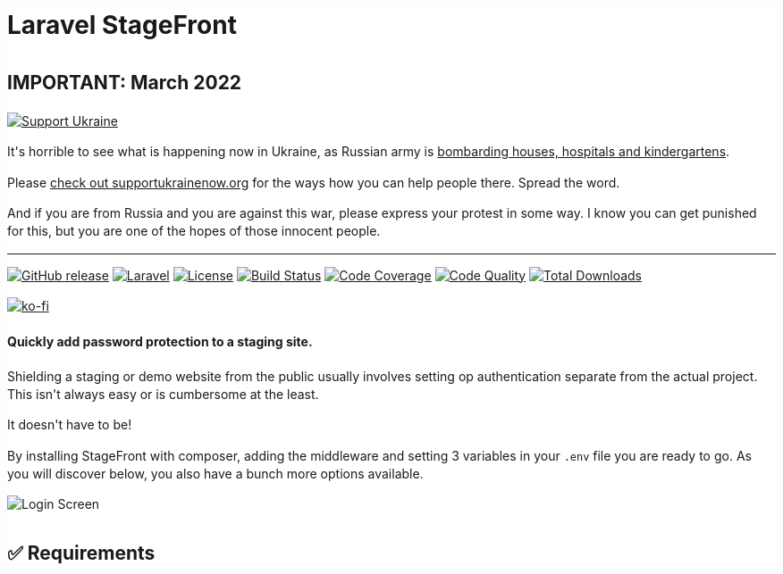 # Laravel StageFront

## IMPORTANT: March 2022

[![Support Ukraine](https://raw.githubusercontent.com/hampusborgos/country-flags/main/png100px/ua.png)](https://github.com/hampusborgos/country-flags/blob/main/png100px/ua.png)

It's horrible to see what is happening now in Ukraine, as Russian army is
[bombarding houses, hospitals and kindergartens](https://twitter.com/DavidCornDC/status/1501620037785997316).

Please [check out supportukrainenow.org](https://supportukrainenow.org/) for the ways how you can help people there.
Spread the word.

And if you are from Russia and you are against this war, please express your protest in some way.
I know you can get punished for this, but you are one of the hopes of those innocent people.

---

[![GitHub release](https://img.shields.io/github/release/codezero-be/laravel-stagefront.svg?style=flat-square)](https://github.com/codezero-be/laravel-stagefront/releases)
[![Laravel](https://img.shields.io/badge/laravel-10-red?style=flat-square&logo=laravel&logoColor=white)](https://laravel.com)
[![License](https://img.shields.io/packagist/l/codezero/laravel-stagefront.svg?style=flat-square)](LICENSE.md)
[![Build Status](https://img.shields.io/github/actions/workflow/status/codezero-be/laravel-stagefront/run-tests.yml?style=flat-square&logo=github&logoColor=white&label=tests)](https://github.com/codezero-be/laravel-stagefront/actions)
[![Code Coverage](https://img.shields.io/codacy/coverage/a5db8a1321664e67900c96eadc575ece/master?style=flat-square)](https://app.codacy.com/gh/codezero-be/laravel-stagefront)
[![Code Quality](https://img.shields.io/codacy/grade/a5db8a1321664e67900c96eadc575ece/master?style=flat-square)](https://app.codacy.com/gh/codezero-be/laravel-stagefront)
[![Total Downloads](https://img.shields.io/packagist/dt/codezero/laravel-stagefront.svg?style=flat-square)](https://packagist.org/packages/codezero/laravel-stagefront)

[![ko-fi](https://www.ko-fi.com/img/githubbutton_sm.svg)](https://ko-fi.com/R6R3UQ8V)

#### Quickly add password protection to a staging site.

Shielding a staging or demo website from the public usually involves setting op authentication separate from the actual project. This isn't always easy or is cumbersome at the least.

It doesn't have to be!

By installing StageFront with composer, adding the middleware and setting 3 variables in your `.env` file you are ready to go. As you will discover below, you also have a bunch more options available.

![Login Screen](screenshots/screenshot-login.png)

## ✅ Requirements
